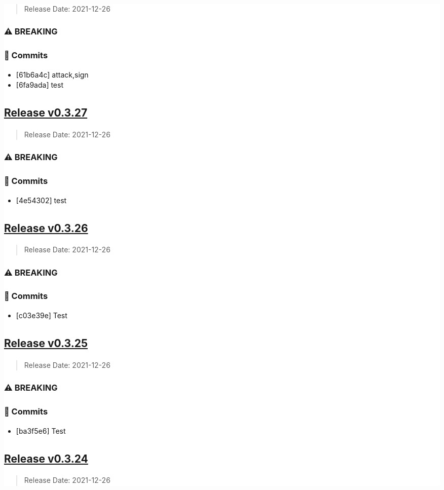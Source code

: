 > Release Date: 2021-12-26

### ⚠️ BREAKING

### 📖 Commits

- [61b6a4c]	attack,sign
- [6fa9ada]	test

<a name="v0.3.27"></a>
## [Release v0.3.27](https://github.com/embano1/ci-demo-app/compare/v0.3.26...v0.3.27)

> Release Date: 2021-12-26

### ⚠️ BREAKING

### 📖 Commits

- [4e54302]	test

<a name="v0.3.26"></a>
## [Release v0.3.26](https://github.com/embano1/ci-demo-app/compare/v0.3.25...v0.3.26)

> Release Date: 2021-12-26

### ⚠️ BREAKING

### 📖 Commits

- [c03e39e]	Test

<a name="v0.3.25"></a>
## [Release v0.3.25](https://github.com/embano1/ci-demo-app/compare/v0.3.24...v0.3.25)

> Release Date: 2021-12-26

### ⚠️ BREAKING

### 📖 Commits

- [ba3f5e6]	Test

<a name="v0.3.24"></a>
## [Release v0.3.24](https://github.com/embano1/ci-demo-app/compare/v0.3.23...v0.3.24)

> Release Date: 2021-12-26
